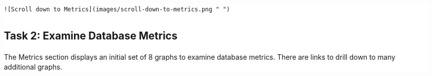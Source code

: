     ![Scroll down to Metrics](images/scroll-down-to-metrics.png " ")

## Task 2: Examine Database Metrics

The Metrics section displays an initial set of 8 graphs to examine database metrics. There are links to drill down to many additional graphs.
